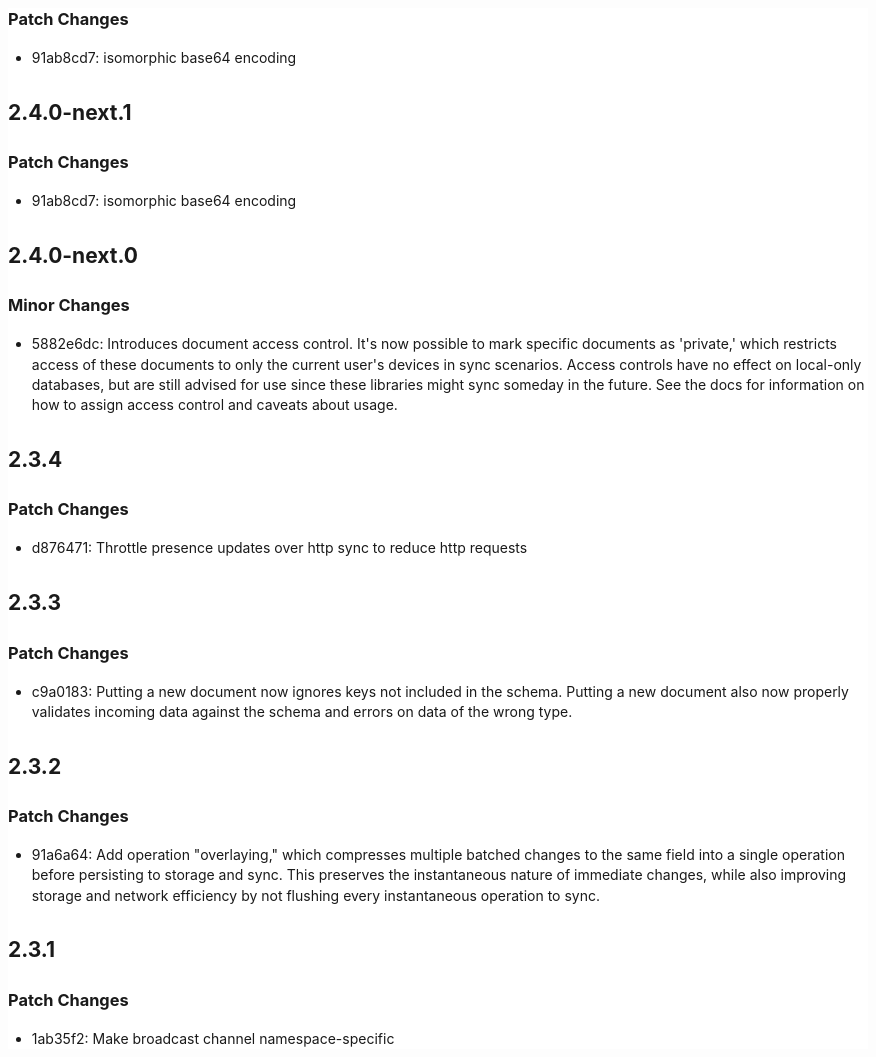 ### Patch Changes

- 91ab8cd7: isomorphic base64 encoding

## 2.4.0-next.1

### Patch Changes

- 91ab8cd7: isomorphic base64 encoding

## 2.4.0-next.0

### Minor Changes

- 5882e6dc: Introduces document access control. It's now possible to mark specific documents as 'private,' which restricts access of these documents to only the current user's devices in sync scenarios. Access controls have no effect on local-only databases, but are still advised for use since these libraries might sync someday in the future. See the docs for information on how to assign access control and caveats about usage.

## 2.3.4

### Patch Changes

- d876471: Throttle presence updates over http sync to reduce http requests

## 2.3.3

### Patch Changes

- c9a0183: Putting a new document now ignores keys not included in the schema. Putting a new document also now properly validates incoming data against the schema and errors on data of the wrong type.

## 2.3.2

### Patch Changes

- 91a6a64: Add operation "overlaying," which compresses multiple batched changes to the same field into a single operation before persisting to storage and sync. This preserves the instantaneous nature of immediate changes, while also improving storage and network efficiency by not flushing every instantaneous operation to sync.

## 2.3.1

### Patch Changes

- 1ab35f2: Make broadcast channel namespace-specific
